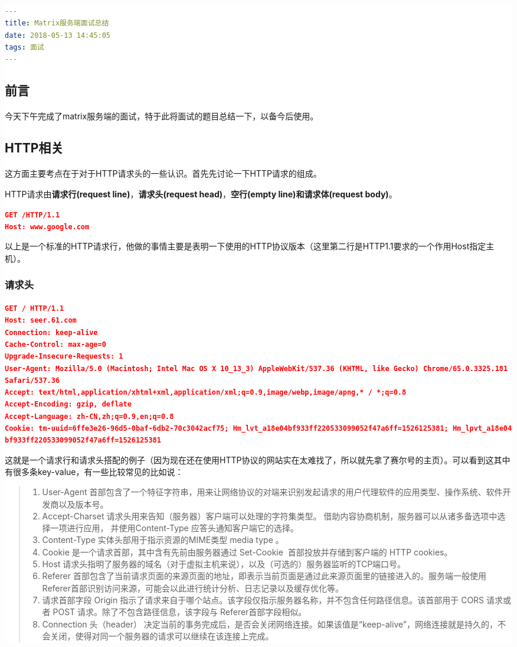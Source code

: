 ```yaml
---
title: Matrix服务端面试总结
date: 2018-05-13 14:45:05
tags: 面试
---
```


## 前言

今天下午完成了matrix服务端的面试，特于此将面试的题目总结一下，以备今后使用。

## HTTP相关

这方面主要考点在于对于HTTP请求头的一些认识。首先先讨论一下HTTP请求的组成。

HTTP请求由**请求行(request line)**，**请求头(request head)**，**空行(empty line)**和**请求体(request body)**。

```json
GET /HTTP/1.1
Host: www.google.com
```

以上是一个标准的HTTP请求行，他做的事情主要是表明一下使用的HTTP协议版本（这里第二行是HTTP1.1要求的一个作用Host指定主机）。

### 请求头

```json
GET / HTTP/1.1
Host: seer.61.com
Connection: keep-alive
Cache-Control: max-age=0
Upgrade-Insecure-Requests: 1
User-Agent: Mozilla/5.0 (Macintosh; Intel Mac OS X 10_13_3) AppleWebKit/537.36 (KHTML, like Gecko) Chrome/65.0.3325.181 Safari/537.36
Accept: text/html,application/xhtml+xml,application/xml;q=0.9,image/webp,image/apng,* / *;q=0.8
Accept-Encoding: gzip, deflate
Accept-Language: zh-CN,zh;q=0.9,en;q=0.8
Cookie: tm-uuid=6ffe3e26-96d5-0baf-6db2-70c3042acf75; Hm_lvt_a18e04bf933ff220533099052f47a6ff=1526125381; Hm_lpvt_a18e04bf933ff220533099052f47a6ff=1526125381
```

这就是一个请求行和请求头搭配的例子（因为现在还在使用HTTP协议的网站实在太难找了，所以就先拿了赛尔号的主页）。可以看到这其中有很多条key-value，有一些比较常见的比如说：

> 1. User-Agent 首部包含了一个特征字符串，用来让网络协议的对端来识别发起请求的用户代理软件的应用类型、操作系统、软件开发商以及版本号。
> 2. Accept-Charset 请求头用来告知（服务器）客户端可以处理的字符集类型。 借助内容协商机制，服务器可以从诸多备选项中选择一项进行应用， 并使用Content-Type 应答头通知客户端它的选择。 
> 3. Content-Type 实体头部用于指示资源的MIME类型 media type 。 
> 4. Cookie 是一个请求首部，其中含有先前由服务器通过 Set-Cookie  首部投放并存储到客户端的 HTTP cookies。
> 5. Host 请求头指明了服务器的域名（对于虚拟主机来说），以及（可选的）服务器监听的TCP端口号。 
> 6. Referer 首部包含了当前请求页面的来源页面的地址，即表示当前页面是通过此来源页面里的链接进入的。服务端一般使用Referer首部识别访问来源，可能会以此进行统计分析、日志记录以及缓存优化等。 
> 7. 请求首部字段 Origin 指示了请求来自于哪个站点。该字段仅指示服务器名称，并不包含任何路径信息。该首部用于 CORS 请求或者 POST 请求。除了不包含路径信息，该字段与 Referer首部字段相似。 
> 8. Connection 头（header） 决定当前的事务完成后，是否会关闭网络连接。如果该值是“keep-alive”，网络连接就是持久的，不会关闭，使得对同一个服务器的请求可以继续在该连接上完成。
